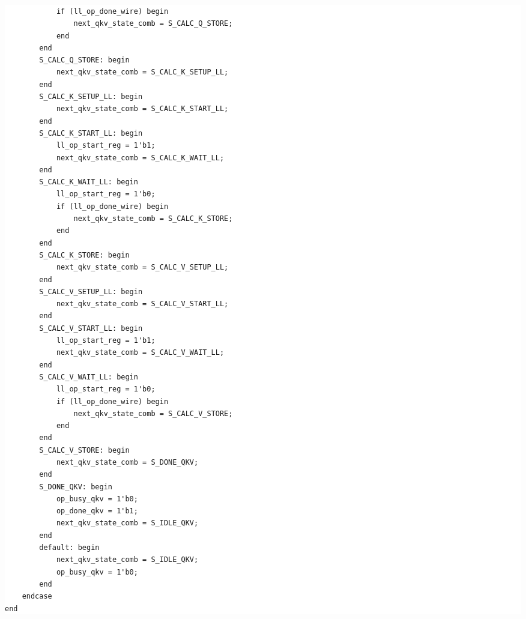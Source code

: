                 if (ll_op_done_wire) begin
                    next_qkv_state_comb = S_CALC_Q_STORE;
                end
            end
            S_CALC_Q_STORE: begin
                next_qkv_state_comb = S_CALC_K_SETUP_LL;
            end
            S_CALC_K_SETUP_LL: begin
                next_qkv_state_comb = S_CALC_K_START_LL;
            end
            S_CALC_K_START_LL: begin
                ll_op_start_reg = 1'b1;
                next_qkv_state_comb = S_CALC_K_WAIT_LL;
            end
            S_CALC_K_WAIT_LL: begin
                ll_op_start_reg = 1'b0;
                if (ll_op_done_wire) begin
                    next_qkv_state_comb = S_CALC_K_STORE;
                end
            end
            S_CALC_K_STORE: begin
                next_qkv_state_comb = S_CALC_V_SETUP_LL; 
            end
            S_CALC_V_SETUP_LL: begin
                next_qkv_state_comb = S_CALC_V_START_LL;
            end
            S_CALC_V_START_LL: begin
                ll_op_start_reg = 1'b1;
                next_qkv_state_comb = S_CALC_V_WAIT_LL;
            end
            S_CALC_V_WAIT_LL: begin
                ll_op_start_reg = 1'b0;
                if (ll_op_done_wire) begin
                    next_qkv_state_comb = S_CALC_V_STORE;
                end
            end
            S_CALC_V_STORE: begin
                next_qkv_state_comb = S_DONE_QKV;
            end
            S_DONE_QKV: begin
                op_busy_qkv = 1'b0;
                op_done_qkv = 1'b1; 
                next_qkv_state_comb = S_IDLE_QKV;
            end
            default: begin
                next_qkv_state_comb = S_IDLE_QKV;
                op_busy_qkv = 1'b0;
            end
        endcase
    end
